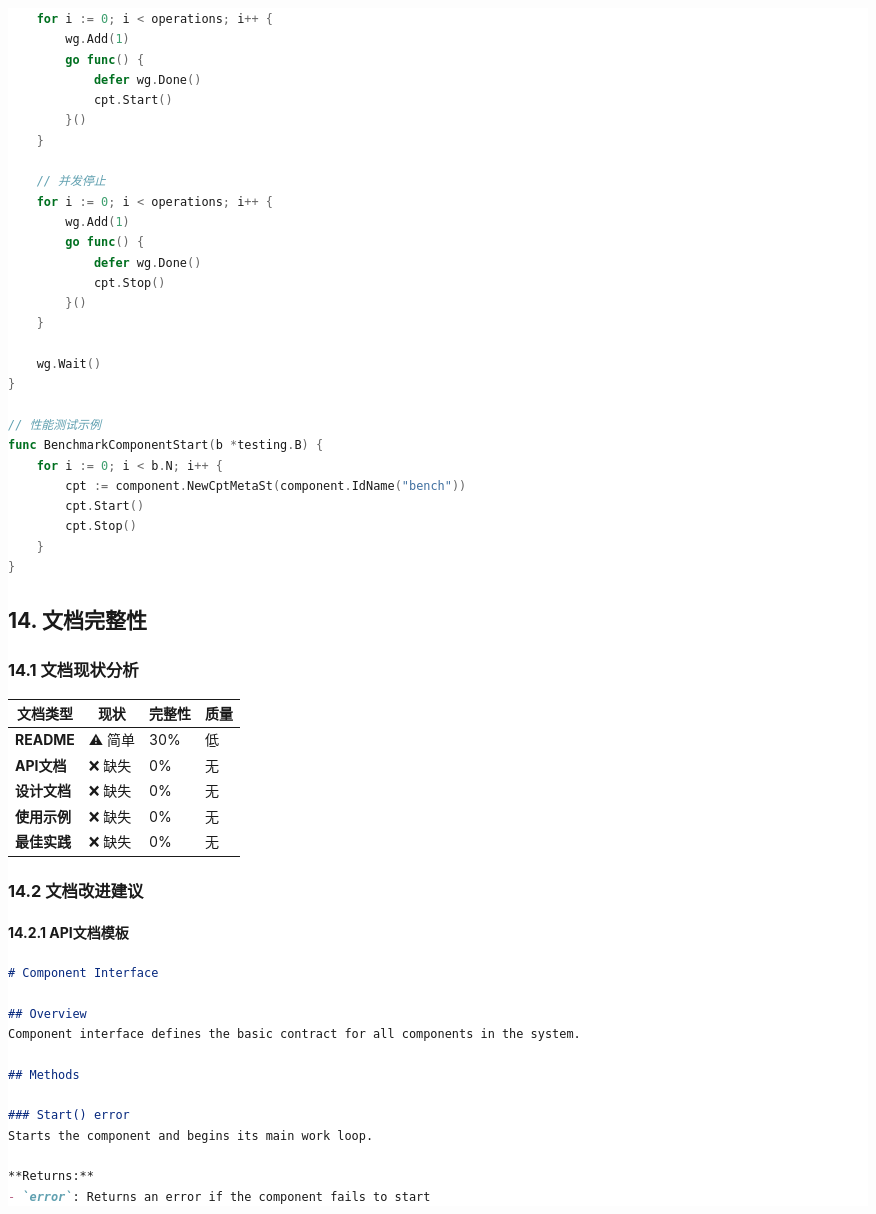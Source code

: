 ```go
    for i := 0; i < operations; i++ {
        wg.Add(1)
        go func() {
            defer wg.Done()
            cpt.Start()
        }()
    }
    
    // 并发停止
    for i := 0; i < operations; i++ {
        wg.Add(1)
        go func() {
            defer wg.Done()
            cpt.Stop()
        }()
    }
    
    wg.Wait()
}

// 性能测试示例
func BenchmarkComponentStart(b *testing.B) {
    for i := 0; i < b.N; i++ {
        cpt := component.NewCptMetaSt(component.IdName("bench"))
        cpt.Start()
        cpt.Stop()
    }
}
```

## 14. 文档完整性

### 14.1 文档现状分析

| 文档类型 | 现状 | 完整性 | 质量 |
|----------|------|--------|------|
| **README** | ⚠️ 简单 | 30% | 低 |
| **API文档** | ❌ 缺失 | 0% | 无 |
| **设计文档** | ❌ 缺失 | 0% | 无 |
| **使用示例** | ❌ 缺失 | 0% | 无 |
| **最佳实践** | ❌ 缺失 | 0% | 无 |

### 14.2 文档改进建议

#### 14.2.1 API文档模板

```markdown
# Component Interface

## Overview
Component interface defines the basic contract for all components in the system.

## Methods

### Start() error
Starts the component and begins its main work loop.

**Returns:**
- `error`: Returns an error if the component fails to start

```